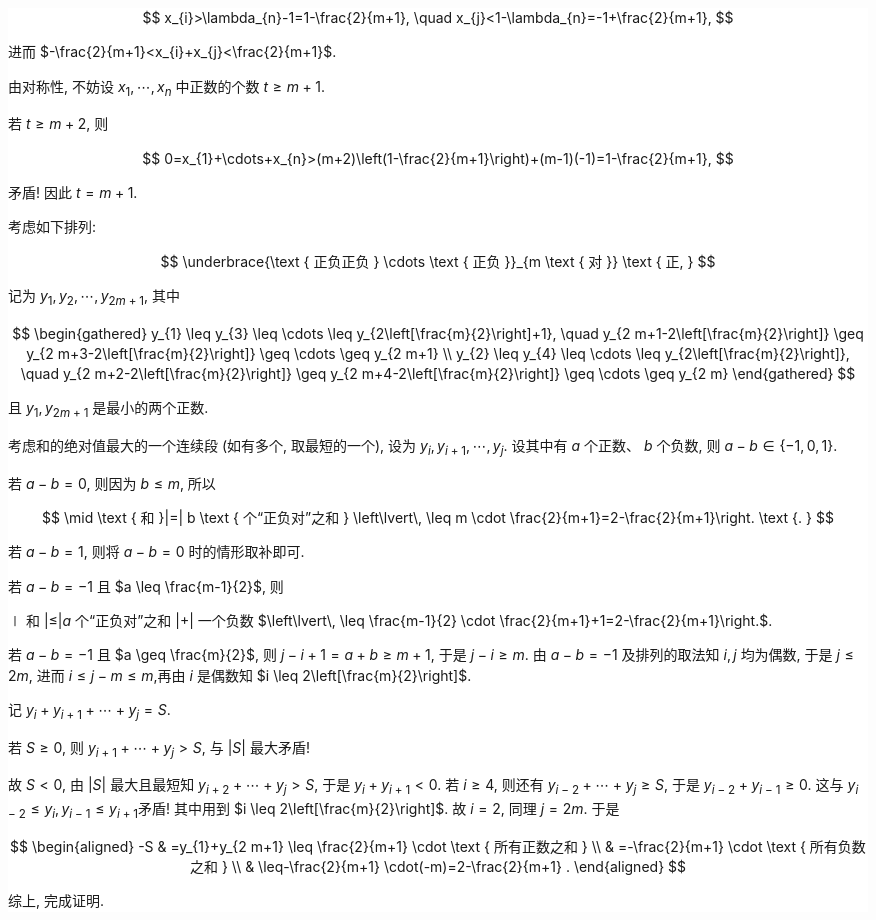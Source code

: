 $$
x_{i}>\lambda_{n}-1=1-\frac{2}{m+1}, \quad x_{j}<1-\lambda_{n}=-1+\frac{2}{m+1},
$$

进而 $-\frac{2}{m+1}<x_{i}+x_{j}<\frac{2}{m+1}$.

由对称性, 不妨设 $x_{1}, \cdots, x_{n}$ 中正数的个数 $t \geq m+1$.

若 $t \geq m+2$, 则

$$
0=x_{1}+\cdots+x_{n}>(m+2)\left(1-\frac{2}{m+1}\right)+(m-1)(-1)=1-\frac{2}{m+1},
$$

矛盾! 因此 $t=m+1$.

考虑如下排列:

$$
\underbrace{\text { 正负正负 } \cdots \text { 正负 }}_{m \text { 对 }} \text { 正, }
$$

记为 $y_{1}, y_{2}, \cdots, y_{2 m+1}$, 其中

$$
\begin{gathered}
y_{1} \leq y_{3} \leq \cdots \leq y_{2\left[\frac{m}{2}\right]+1}, \quad y_{2 m+1-2\left[\frac{m}{2}\right]} \geq y_{2 m+3-2\left[\frac{m}{2}\right]} \geq \cdots \geq y_{2 m+1} \\
y_{2} \leq y_{4} \leq \cdots \leq y_{2\left[\frac{m}{2}\right]}, \quad y_{2 m+2-2\left[\frac{m}{2}\right]} \geq y_{2 m+4-2\left[\frac{m}{2}\right]} \geq \cdots \geq y_{2 m}
\end{gathered}
$$

且 $y_{1}, y_{2 m+1}$ 是最小的两个正数.

考虑和的绝对值最大的一个连续段 (如有多个, 取最短的一个), 设为 $y_{i}, y_{i+1}, \cdots, y_{j}$. 设其中有 $a$ 个正数、 $b$ 个负数, 则 $a-b \in\{-1,0,1\}$.

若 $a-b=0$, 则因为 $b \leq m$, 所以

$$
\mid \text { 和 }|=| b \text { 个“正负对”之和 } \left\lvert\, \leq m \cdot \frac{2}{m+1}=2-\frac{2}{m+1}\right. \text {. }
$$

若 $a-b=1$, 则将 $a-b=0$ 时的情形取补即可.

若 $a-b=-1$ 且 $a \leq \frac{m-1}{2}$, 则

$\mid$ 和 $|\leq| a$ 个“正负对”之和 $|+|$ 一个负数 $\left\lvert\, \leq \frac{m-1}{2} \cdot \frac{2}{m+1}+1=2-\frac{2}{m+1}\right.$.

若 $a-b=-1$ 且 $a \geq \frac{m}{2}$, 则 $j-i+1=a+b \geq m+1$, 于是 $j-i \geq m$. 由 $a-b=-1$ 及排列的取法知 $i, j$ 均为偶数, 于是 $j \leq 2 m$, 进而 $i \leq j-m \leq m$,再由 $i$ 是偶数知 $i \leq 2\left[\frac{m}{2}\right]$.

记 $y_{i}+y_{i+1}+\cdots+y_{j}=S$.

若 $S \geq 0$, 则 $y_{i+1}+\cdots+y_{j}>S$, 与 $|S|$ 最大矛盾!

故 $S<0$, 由 $|S|$ 最大且最短知 $y_{i+2}+\cdots+y_{j}>S$, 于是 $y_{i}+y_{i+1}<0$. 若
$i \geq 4$, 则还有 $y_{i-2}+\cdots+y_{j} \geq S$, 于是 $y_{i-2}+y_{i-1} \geq 0$. 这与 $y_{i-2} \leq y_{i}, y_{i-1} \leq y_{i+1}$矛盾! 其中用到 $i \leq 2\left[\frac{m}{2}\right]$. 故 $i=2$, 同理 $j=2 m$. 于是

$$
\begin{aligned}
-S & =y_{1}+y_{2 m+1} \leq \frac{2}{m+1} \cdot \text { 所有正数之和 } \\
& =-\frac{2}{m+1} \cdot \text { 所有负数之和 } \\
& \leq-\frac{2}{m+1} \cdot(-m)=2-\frac{2}{m+1} .
\end{aligned}
$$

综上, 完成证明.


